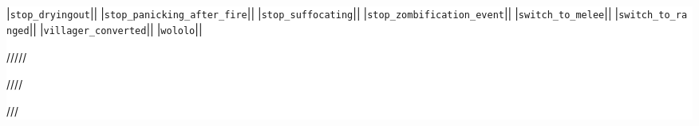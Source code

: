 |`stop_dryingout`||
|`stop_panicking_after_fire`||
|`stop_suffocating`||
|`stop_zombification_event`||
|`switch_to_melee`||
|`switch_to_ranged`||
|`villager_converted`||
|`wololo`||



/////

////

///
